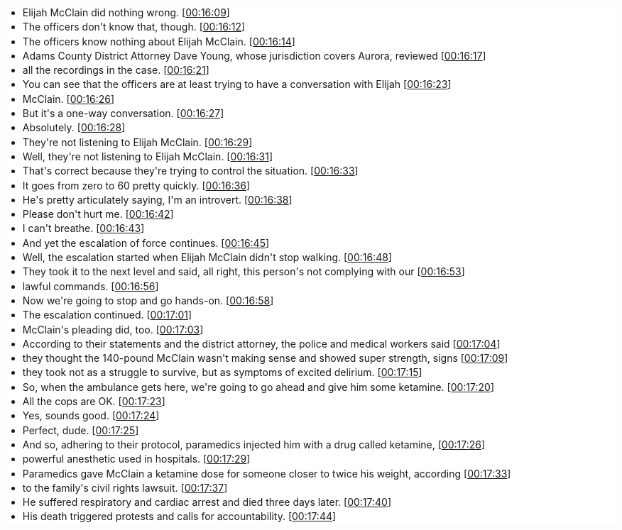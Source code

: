 *  Elijah McClain did nothing wrong. [[00:16:09](https://www.youtube.com/watch?v=-afoi27lHlY&t=969.72s)]
*  The officers don't know that, though. [[00:16:12](https://www.youtube.com/watch?v=-afoi27lHlY&t=972.36s)]
*  The officers know nothing about Elijah McClain. [[00:16:14](https://www.youtube.com/watch?v=-afoi27lHlY&t=974.4000000000001s)]
*  Adams County District Attorney Dave Young, whose jurisdiction covers Aurora, reviewed [[00:16:17](https://www.youtube.com/watch?v=-afoi27lHlY&t=977.2s)]
*  all the recordings in the case. [[00:16:21](https://www.youtube.com/watch?v=-afoi27lHlY&t=981.32s)]
*  You can see that the officers are at least trying to have a conversation with Elijah [[00:16:23](https://www.youtube.com/watch?v=-afoi27lHlY&t=983.32s)]
*  McClain. [[00:16:26](https://www.youtube.com/watch?v=-afoi27lHlY&t=986.9200000000001s)]
*  But it's a one-way conversation. [[00:16:27](https://www.youtube.com/watch?v=-afoi27lHlY&t=987.9200000000001s)]
*  Absolutely. [[00:16:28](https://www.youtube.com/watch?v=-afoi27lHlY&t=988.9200000000001s)]
*  They're not listening to Elijah McClain. [[00:16:29](https://www.youtube.com/watch?v=-afoi27lHlY&t=989.9200000000001s)]
*  Well, they're not listening to Elijah McClain. [[00:16:31](https://www.youtube.com/watch?v=-afoi27lHlY&t=991.48s)]
*  That's correct because they're trying to control the situation. [[00:16:33](https://www.youtube.com/watch?v=-afoi27lHlY&t=993.44s)]
*  It goes from zero to 60 pretty quickly. [[00:16:36](https://www.youtube.com/watch?v=-afoi27lHlY&t=996.16s)]
*  He's pretty articulately saying, I'm an introvert. [[00:16:38](https://www.youtube.com/watch?v=-afoi27lHlY&t=998.56s)]
*  Please don't hurt me. [[00:16:42](https://www.youtube.com/watch?v=-afoi27lHlY&t=1002.52s)]
*  I can't breathe. [[00:16:43](https://www.youtube.com/watch?v=-afoi27lHlY&t=1003.52s)]
*  And yet the escalation of force continues. [[00:16:45](https://www.youtube.com/watch?v=-afoi27lHlY&t=1005.28s)]
*  Well, the escalation started when Elijah McClain didn't stop walking. [[00:16:48](https://www.youtube.com/watch?v=-afoi27lHlY&t=1008.28s)]
*  They took it to the next level and said, all right, this person's not complying with our [[00:16:53](https://www.youtube.com/watch?v=-afoi27lHlY&t=1013.1999999999999s)]
*  lawful commands. [[00:16:56](https://www.youtube.com/watch?v=-afoi27lHlY&t=1016.64s)]
*  Now we're going to stop and go hands-on. [[00:16:58](https://www.youtube.com/watch?v=-afoi27lHlY&t=1018.64s)]
*  The escalation continued. [[00:17:01](https://www.youtube.com/watch?v=-afoi27lHlY&t=1021.12s)]
*  McClain's pleading did, too. [[00:17:03](https://www.youtube.com/watch?v=-afoi27lHlY&t=1023.12s)]
*  According to their statements and the district attorney, the police and medical workers said [[00:17:04](https://www.youtube.com/watch?v=-afoi27lHlY&t=1024.96s)]
*  they thought the 140-pound McClain wasn't making sense and showed super strength, signs [[00:17:09](https://www.youtube.com/watch?v=-afoi27lHlY&t=1029.2s)]
*  they took not as a struggle to survive, but as symptoms of excited delirium. [[00:17:15](https://www.youtube.com/watch?v=-afoi27lHlY&t=1035.3600000000001s)]
*  So, when the ambulance gets here, we're going to go ahead and give him some ketamine. [[00:17:20](https://www.youtube.com/watch?v=-afoi27lHlY&t=1040.48s)]
*  All the cops are OK. [[00:17:23](https://www.youtube.com/watch?v=-afoi27lHlY&t=1043.44s)]
*  Yes, sounds good. [[00:17:24](https://www.youtube.com/watch?v=-afoi27lHlY&t=1044.44s)]
*  Perfect, dude. [[00:17:25](https://www.youtube.com/watch?v=-afoi27lHlY&t=1045.44s)]
*  And so, adhering to their protocol, paramedics injected him with a drug called ketamine, [[00:17:26](https://www.youtube.com/watch?v=-afoi27lHlY&t=1046.44s)]
*  powerful anesthetic used in hospitals. [[00:17:29](https://www.youtube.com/watch?v=-afoi27lHlY&t=1049.92s)]
*  Paramedics gave McClain a ketamine dose for someone closer to twice his weight, according [[00:17:33](https://www.youtube.com/watch?v=-afoi27lHlY&t=1053.76s)]
*  to the family's civil rights lawsuit. [[00:17:37](https://www.youtube.com/watch?v=-afoi27lHlY&t=1057.9599999999998s)]
*  He suffered respiratory and cardiac arrest and died three days later. [[00:17:40](https://www.youtube.com/watch?v=-afoi27lHlY&t=1060.28s)]
*  His death triggered protests and calls for accountability. [[00:17:44](https://www.youtube.com/watch?v=-afoi27lHlY&t=1064.76s)]